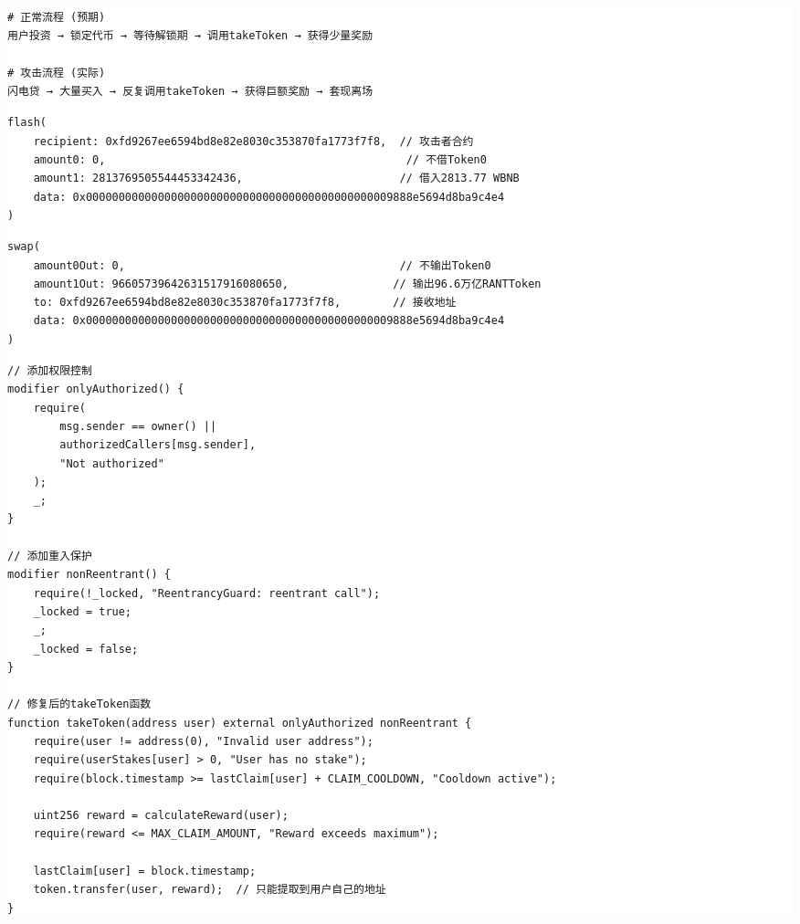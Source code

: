 ```shellscript
# 正常流程 (预期)
用户投资 → 锁定代币 → 等待解锁期 → 调用takeToken → 获得少量奖励

# 攻击流程 (实际)
闪电贷 → 大量买入 → 反复调用takeToken → 获得巨额奖励 → 套现离场
```

```plaintext
flash(
    recipient: 0xfd9267ee6594bd8e82e8030c353870fa1773f7f8,  // 攻击者合约
    amount0: 0,                                              // 不借Token0
    amount1: 2813769505544453342436,                        // 借入2813.77 WBNB
    data: 0x00000000000000000000000000000000000000000000009888e5694d8ba9c4e4
)
```

```plaintext
swap(
    amount0Out: 0,                                          // 不输出Token0
    amount1Out: 96605739642631517916080650,                // 输出96.6万亿RANTToken
    to: 0xfd9267ee6594bd8e82e8030c353870fa1773f7f8,        // 接收地址
    data: 0x00000000000000000000000000000000000000000000009888e5694d8ba9c4e4
)
```

```plaintext
// 添加权限控制
modifier onlyAuthorized() {
    require(
        msg.sender == owner() || 
        authorizedCallers[msg.sender], 
        "Not authorized"
    );
    _;
}

// 添加重入保护
modifier nonReentrant() {
    require(!_locked, "ReentrancyGuard: reentrant call");
    _locked = true;
    _;
    _locked = false;
}

// 修复后的takeToken函数
function takeToken(address user) external onlyAuthorized nonReentrant {
    require(user != address(0), "Invalid user address");
    require(userStakes[user] > 0, "User has no stake");
    require(block.timestamp >= lastClaim[user] + CLAIM_COOLDOWN, "Cooldown active");
    
    uint256 reward = calculateReward(user);
    require(reward <= MAX_CLAIM_AMOUNT, "Reward exceeds maximum");
    
    lastClaim[user] = block.timestamp;
    token.transfer(user, reward);  // 只能提取到用户自己的地址
}
```

